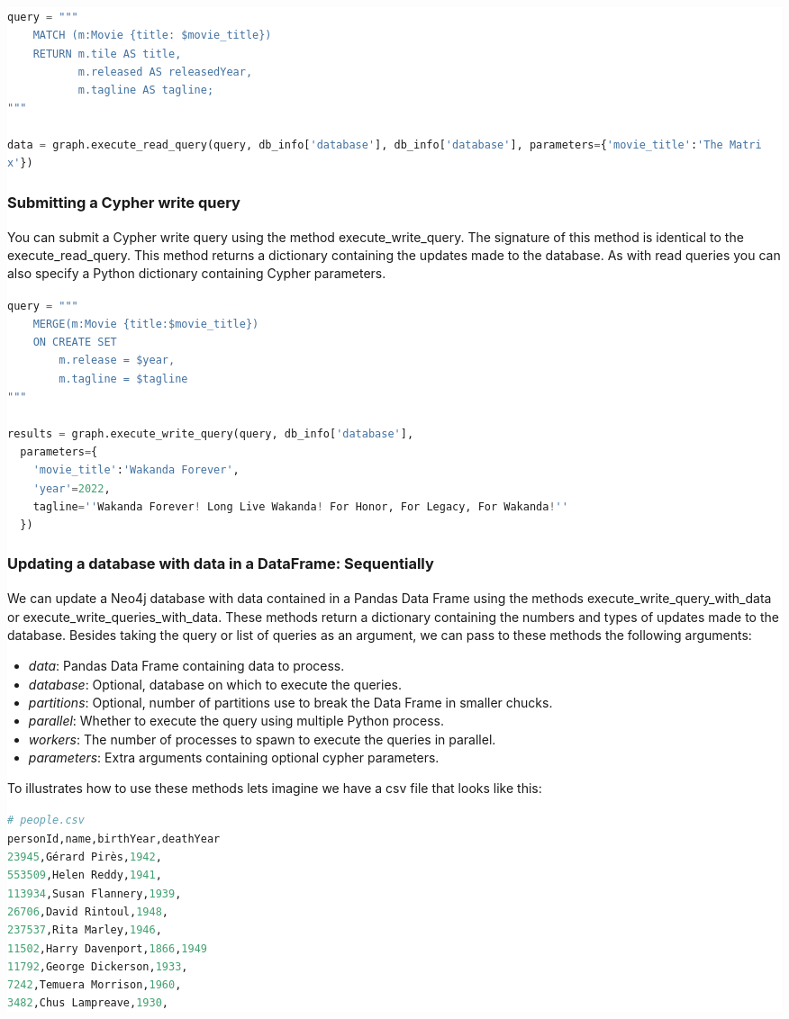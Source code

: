 ```python
query = """
    MATCH (m:Movie {title: $movie_title})
    RETURN m.tile AS title,
           m.released AS releasedYear,
           m.tagline AS tagline;
"""

data = graph.execute_read_query(query, db_info['database'], db_info['database'], parameters={'movie_title':'The Matrix'})
```

### Submitting a Cypher write query

You can submit a Cypher write query using the method execute_write_query. The signature of this method is identical to the execute_read_query. This method returns a dictionary containing the updates made to the database. As with read queries you can also specify a Python dictionary containing Cypher parameters.

```python
query = """
    MERGE(m:Movie {title:$movie_title})
    ON CREATE SET
        m.release = $year,
        m.tagline = $tagline
"""

results = graph.execute_write_query(query, db_info['database'],
  parameters={
    'movie_title':'Wakanda Forever',
    'year'=2022,
    tagline=''Wakanda Forever! Long Live Wakanda! For Honor, For Legacy, For Wakanda!''
  })
```

### Updating a database with data in a DataFrame: Sequentially

We can update a Neo4j database with data contained in a Pandas Data Frame using the methods execute\_write\_query\_with\_data or execute\_write\_queries\_with\_data. These methods return a dictionary containing the numbers and types of updates made to the database. Besides taking the query or list of queries as an argument, we can pass to these methods the following arguments:

- _data_: Pandas Data Frame containing data to process.
- _database_: Optional, database on which to execute the queries.
- _partitions_: Optional, number of partitions use to break the Data Frame in smaller chucks.
- _parallel_: Whether to execute the query using multiple Python process.
- _workers_: The number of processes to spawn to execute the queries in parallel.
- _parameters_: Extra arguments containing optional cypher parameters.

To illustrates how to use these methods lets imagine we have a csv file that looks like this:

```python
# people.csv
personId,name,birthYear,deathYear
23945,Gérard Pirès,1942,
553509,Helen Reddy,1941,
113934,Susan Flannery,1939,
26706,David Rintoul,1948,
237537,Rita Marley,1946,
11502,Harry Davenport,1866,1949
11792,George Dickerson,1933,
7242,Temuera Morrison,1960,
3482,Chus Lampreave,1930,
```
